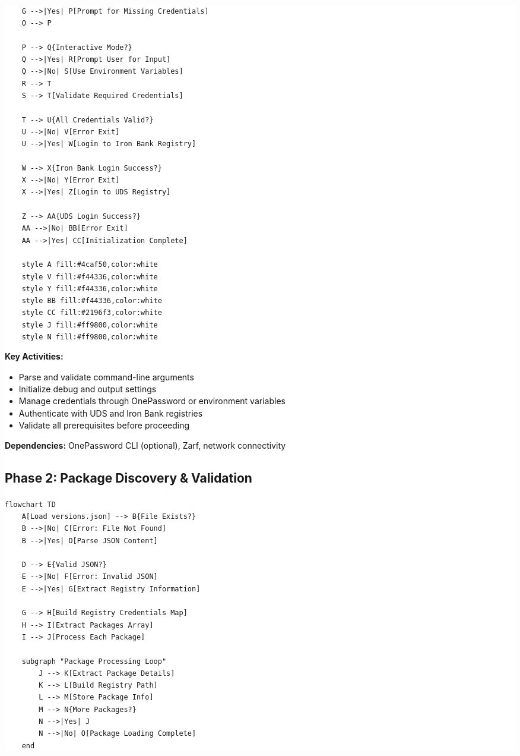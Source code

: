 ```mermaid
    G -->|Yes| P[Prompt for Missing Credentials]
    O --> P

    P --> Q{Interactive Mode?}
    Q -->|Yes| R[Prompt User for Input]
    Q -->|No| S[Use Environment Variables]
    R --> T
    S --> T[Validate Required Credentials]

    T --> U{All Credentials Valid?}
    U -->|No| V[Error Exit]
    U -->|Yes| W[Login to Iron Bank Registry]

    W --> X{Iron Bank Login Success?}
    X -->|No| Y[Error Exit]
    X -->|Yes| Z[Login to UDS Registry]

    Z --> AA{UDS Login Success?}
    AA -->|No| BB[Error Exit]
    AA -->|Yes| CC[Initialization Complete]

    style A fill:#4caf50,color:white
    style V fill:#f44336,color:white
    style Y fill:#f44336,color:white
    style BB fill:#f44336,color:white
    style CC fill:#2196f3,color:white
    style J fill:#ff9800,color:white
    style N fill:#ff9800,color:white
```

**Key Activities:**

- Parse and validate command-line arguments
- Initialize debug and output settings
- Manage credentials through OnePassword or environment variables
- Authenticate with UDS and Iron Bank registries
- Validate all prerequisites before proceeding

**Dependencies:** OnePassword CLI (optional), Zarf, network connectivity

## Phase 2: Package Discovery & Validation

```mermaid
flowchart TD
    A[Load versions.json] --> B{File Exists?}
    B -->|No| C[Error: File Not Found]
    B -->|Yes| D[Parse JSON Content]

    D --> E{Valid JSON?}
    E -->|No| F[Error: Invalid JSON]
    E -->|Yes| G[Extract Registry Information]

    G --> H[Build Registry Credentials Map]
    H --> I[Extract Packages Array]
    I --> J[Process Each Package]

    subgraph "Package Processing Loop"
        J --> K[Extract Package Details]
        K --> L[Build Registry Path]
        L --> M[Store Package Info]
        M --> N{More Packages?}
        N -->|Yes| J
        N -->|No| O[Package Loading Complete]
    end
```